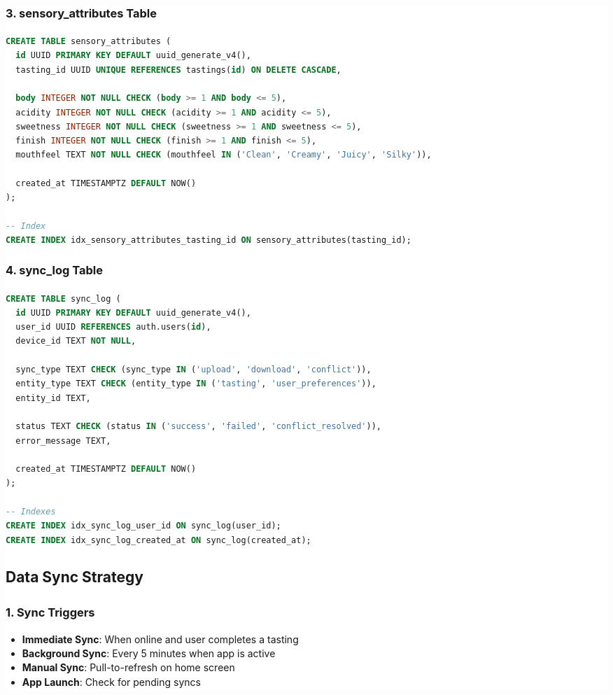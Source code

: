 ### 3. sensory_attributes Table

```sql
CREATE TABLE sensory_attributes (
  id UUID PRIMARY KEY DEFAULT uuid_generate_v4(),
  tasting_id UUID UNIQUE REFERENCES tastings(id) ON DELETE CASCADE,
  
  body INTEGER NOT NULL CHECK (body >= 1 AND body <= 5),
  acidity INTEGER NOT NULL CHECK (acidity >= 1 AND acidity <= 5),
  sweetness INTEGER NOT NULL CHECK (sweetness >= 1 AND sweetness <= 5),
  finish INTEGER NOT NULL CHECK (finish >= 1 AND finish <= 5),
  mouthfeel TEXT NOT NULL CHECK (mouthfeel IN ('Clean', 'Creamy', 'Juicy', 'Silky')),
  
  created_at TIMESTAMPTZ DEFAULT NOW()
);

-- Index
CREATE INDEX idx_sensory_attributes_tasting_id ON sensory_attributes(tasting_id);
```

### 4. sync_log Table

```sql
CREATE TABLE sync_log (
  id UUID PRIMARY KEY DEFAULT uuid_generate_v4(),
  user_id UUID REFERENCES auth.users(id),
  device_id TEXT NOT NULL,
  
  sync_type TEXT CHECK (sync_type IN ('upload', 'download', 'conflict')),
  entity_type TEXT CHECK (entity_type IN ('tasting', 'user_preferences')),
  entity_id TEXT,
  
  status TEXT CHECK (status IN ('success', 'failed', 'conflict_resolved')),
  error_message TEXT,
  
  created_at TIMESTAMPTZ DEFAULT NOW()
);

-- Indexes
CREATE INDEX idx_sync_log_user_id ON sync_log(user_id);
CREATE INDEX idx_sync_log_created_at ON sync_log(created_at);
```

## Data Sync Strategy

### 1. Sync Triggers

- **Immediate Sync**: When online and user completes a tasting
- **Background Sync**: Every 5 minutes when app is active
- **Manual Sync**: Pull-to-refresh on home screen
- **App Launch**: Check for pending syncs
